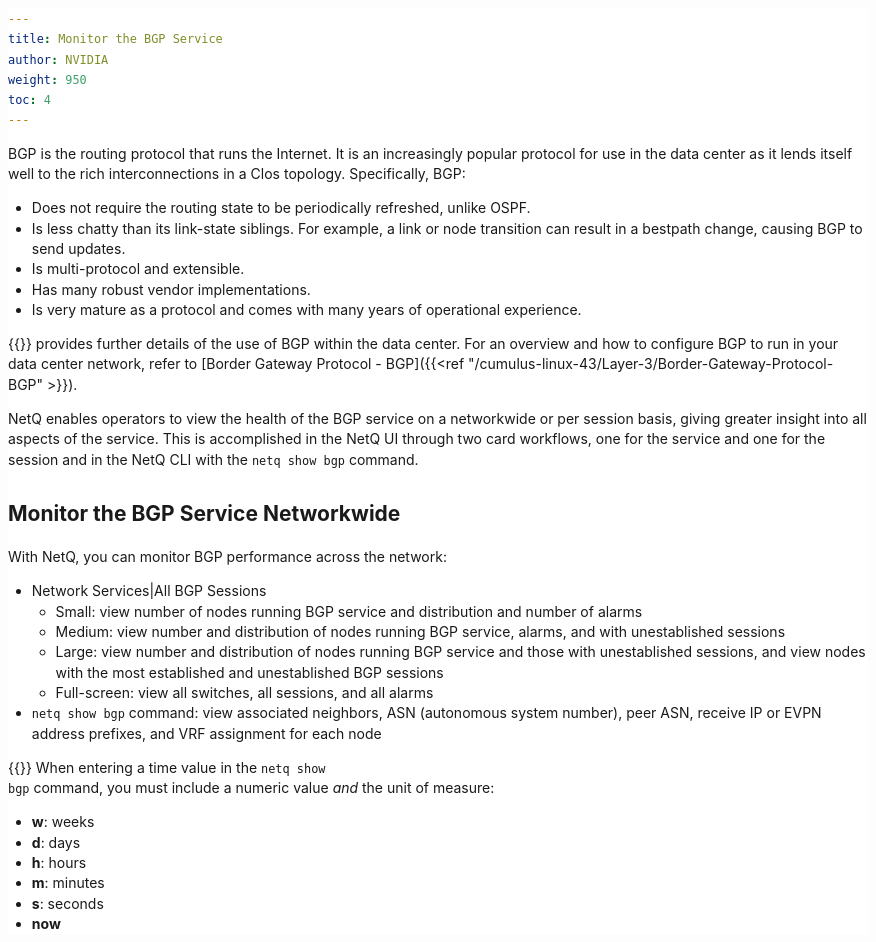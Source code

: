 ```yaml
---
title: Monitor the BGP Service
author: NVIDIA
weight: 950
toc: 4
---
```

BGP is the routing protocol that runs the Internet. It is an increasingly popular protocol for use in the data center as it lends itself well to the rich interconnections in a Clos topology. Specifically, BGP:

- Does not require the routing state to be periodically refreshed, unlike OSPF.
- Is less chatty than its link-state siblings. For example, a link or node transition can result in a bestpath change, causing BGP to send updates.
- Is multi-protocol and extensible.
- Has many robust vendor implementations.
- Is very mature as a protocol and comes with many years of operational experience.

{{<exlink url="https://tools.ietf.org/html/rfc7938" text="RFC 7938">}} provides further details of the use of BGP within the data center. For an overview and how to configure BGP to run in your data center network, refer to [Border Gateway Protocol - BGP]({{<ref "/cumulus-linux-43/Layer-3/Border-Gateway-Protocol-BGP" >}}).

NetQ enables operators to view the health of the BGP service on a networkwide or per session basis, giving greater insight into all aspects of the service. This is accomplished in the NetQ UI through two card workflows, one for the service and one for the session and in the NetQ CLI with the `netq show bgp` command.

## Monitor the BGP Service Networkwide

With NetQ, you can monitor BGP performance across the network:

- Network Services|All BGP Sessions
    - Small: view number of nodes running BGP service and distribution and number of alarms
    - Medium: view number and distribution of nodes running BGP service, alarms, and with unestablished sessions
    - Large: view number and distribution of nodes running BGP service and those with unestablished sessions, and view nodes with the most established and unestablished BGP sessions
    - Full-screen: view all switches, all sessions, and all alarms
- `netq show bgp` command: view associated neighbors, ASN (autonomous system number), peer ASN, receive IP or EVPN address prefixes, and VRF assignment for each node

{{<notice note>}}
When entering a time value in the <code>netq show bgp</code> command, you must include a numeric value <em>and</em> the unit of measure:
<ul>
<li><strong>w</strong>: weeks</li>
<li><strong>d</strong>: days</li>
<li><strong>h</strong>: hours</li>
<li><strong>m</strong>: minutes</li>
<li><strong>s</strong>: seconds</li>
<li><strong>now</strong>
</ul>
